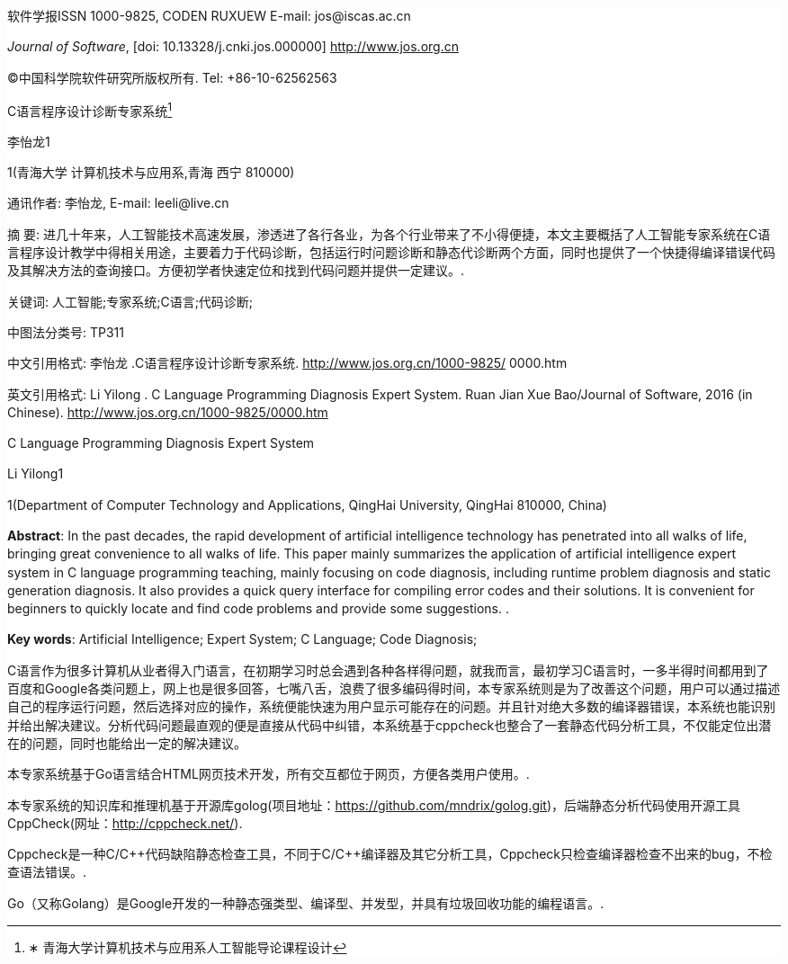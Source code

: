 软件学报ISSN 1000-9825, CODEN RUXUEW E-mail: jos\@iscas.ac.cn

*Journal of Software*, [doi: 10.13328/j.cnki.jos.000000] http://www.jos.org.cn

©中国科学院软件研究所版权所有. Tel: +86-10-62562563

C语言程序设计诊断专家系统[^1]

[^1]: ∗ 青海大学计算机技术与应用系人工智能导论课程设计

李怡龙1

1(青海大学 计算机技术与应用系,青海 西宁 810000)

通讯作者: 李怡龙, E-mail: leeli\@live.cn

摘 要:
进几十年来，人工智能技术高速发展，渗透进了各行各业，为各个行业带来了不小得便捷，本文主要概括了人工智能专家系统在C语言程序设计教学中得相关用途，主要着力于代码诊断，包括运行时问题诊断和静态代诊断两个方面，同时也提供了一个快捷得编译错误代码及其解决方法的查询接口。方便初学者快速定位和找到代码问题并提供一定建议。.

关键词: 人工智能;专家系统;C语言;代码诊断;

中图法分类号: TP311

中文引用格式: 李怡龙 .C语言程序设计诊断专家系统.
http://www.jos.org.cn/1000-9825/ 0000.htm

英文引用格式: Li Yilong . C Language Programming Diagnosis Expert System. Ruan
Jian Xue Bao/Journal of Software, 2016 (in Chinese).
http://www.jos.org.cn/1000-9825/0000.htm

C Language Programming Diagnosis Expert System

Li Yilong1

1(Department of Computer Technology and Applications, QingHai University,
QingHai 810000, China)

**Abstract**: In the past decades, the rapid development of artificial
intelligence technology has penetrated into all walks of life, bringing great
convenience to all walks of life. This paper mainly summarizes the application
of artificial intelligence expert system in C language programming teaching,
mainly focusing on code diagnosis, including runtime problem diagnosis and
static generation diagnosis. It also provides a quick query interface for
compiling error codes and their solutions. It is convenient for beginners to
quickly locate and find code problems and provide some suggestions. .

**Key words**: Artificial Intelligence; Expert System; C Language; Code
Diagnosis;

C语言作为很多计算机从业者得入门语言，在初期学习时总会遇到各种各样得问题，就我而言，最初学习C语言时，一多半得时间都用到了百度和Google各类问题上，网上也是很多回答，七嘴八舌，浪费了很多编码得时间，本专家系统则是为了改善这个问题，用户可以通过描述自己的程序运行问题，然后选择对应的操作，系统便能快速为用户显示可能存在的问题。并且针对绝大多数的编译器错误，本系统也能识别并给出解决建议。分析代码问题最直观的便是直接从代码中纠错，本系统基于cppcheck也整合了一套静态代码分析工具，不仅能定位出潜在的问题，同时也能给出一定的解决建议。

本专家系统基于Go语言结合HTML网页技术开发，所有交互都位于网页，方便各类用户使用。.

本专家系统的知识库和推理机基于开源库golog(项目地址：<https://github.com/mndrix/golog.git>)，后端静态分析代码使用开源工具CppCheck(网址：<http://cppcheck.net/>).

Cppcheck是一种C/C++代码缺陷静态检查工具，不同于C/C++编译器及其它分析工具，Cppcheck只检查编译器检查不出来的bug，不检查语法错误。.

Go（又称Golang）是Google开发的一种静态强类型、编译型、并发型，并具有垃圾回收功能的编程语言。.
